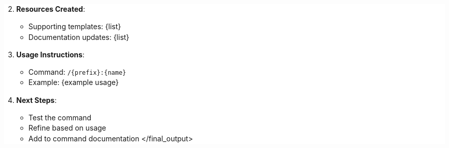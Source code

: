 2. **Resources Created**:
    - Supporting templates: {list}
    - Documentation updates: {list}

3. **Usage Instructions**:
    - Command: `/{prefix}:{name}`
    - Example: {example usage}

4. **Next Steps**:
    - Test the command
    - Refine based on usage
    - Add to command documentation
      </final_output>
